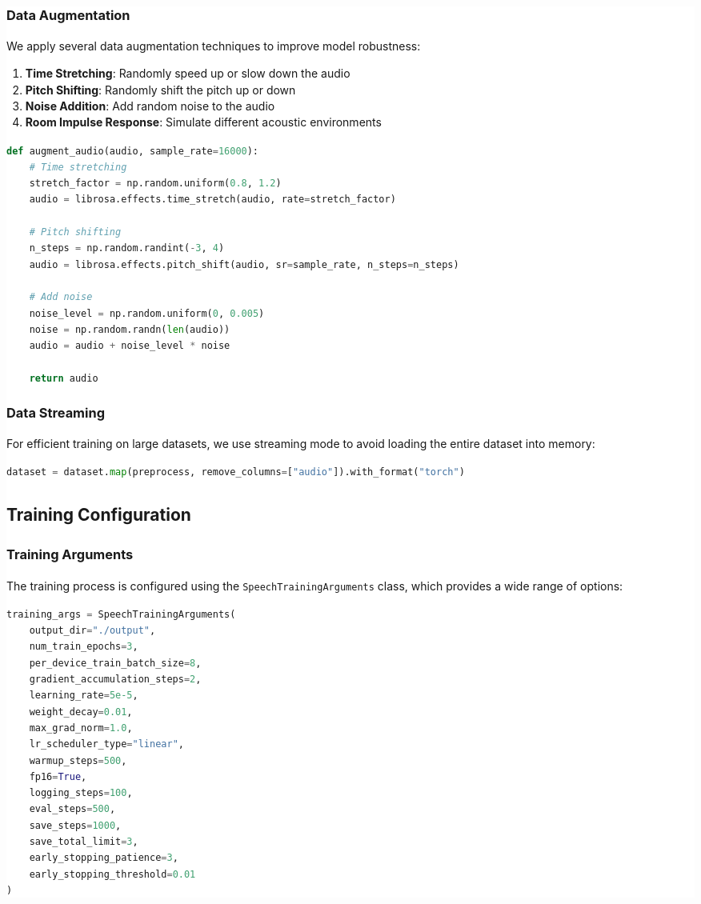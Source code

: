 ### Data Augmentation

We apply several data augmentation techniques to improve model robustness:

1. **Time Stretching**: Randomly speed up or slow down the audio
2. **Pitch Shifting**: Randomly shift the pitch up or down
3. **Noise Addition**: Add random noise to the audio
4. **Room Impulse Response**: Simulate different acoustic environments

```python
def augment_audio(audio, sample_rate=16000):
    # Time stretching
    stretch_factor = np.random.uniform(0.8, 1.2)
    audio = librosa.effects.time_stretch(audio, rate=stretch_factor)
    
    # Pitch shifting
    n_steps = np.random.randint(-3, 4)
    audio = librosa.effects.pitch_shift(audio, sr=sample_rate, n_steps=n_steps)
    
    # Add noise
    noise_level = np.random.uniform(0, 0.005)
    noise = np.random.randn(len(audio))
    audio = audio + noise_level * noise
    
    return audio
```

### Data Streaming

For efficient training on large datasets, we use streaming mode to avoid loading the entire dataset into memory:

```python
dataset = dataset.map(preprocess, remove_columns=["audio"]).with_format("torch")
```

## Training Configuration

### Training Arguments

The training process is configured using the `SpeechTrainingArguments` class, which provides a wide range of options:

```python
training_args = SpeechTrainingArguments(
    output_dir="./output",
    num_train_epochs=3,
    per_device_train_batch_size=8,
    gradient_accumulation_steps=2,
    learning_rate=5e-5,
    weight_decay=0.01,
    max_grad_norm=1.0,
    lr_scheduler_type="linear",
    warmup_steps=500,
    fp16=True,
    logging_steps=100,
    eval_steps=500,
    save_steps=1000,
    save_total_limit=3,
    early_stopping_patience=3,
    early_stopping_threshold=0.01
)
```
